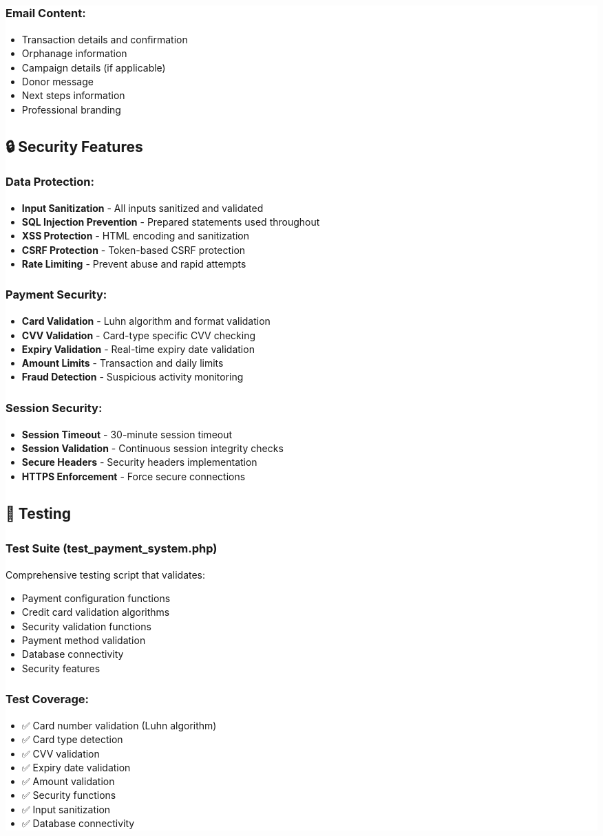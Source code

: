 ### **Email Content:**
- Transaction details and confirmation
- Orphanage information
- Campaign details (if applicable)
- Donor message
- Next steps information
- Professional branding

## 🔒 **Security Features**

### **Data Protection:**
- **Input Sanitization** - All inputs sanitized and validated
- **SQL Injection Prevention** - Prepared statements used throughout
- **XSS Protection** - HTML encoding and sanitization
- **CSRF Protection** - Token-based CSRF protection
- **Rate Limiting** - Prevent abuse and rapid attempts

### **Payment Security:**
- **Card Validation** - Luhn algorithm and format validation
- **CVV Validation** - Card-type specific CVV checking
- **Expiry Validation** - Real-time expiry date validation
- **Amount Limits** - Transaction and daily limits
- **Fraud Detection** - Suspicious activity monitoring

### **Session Security:**
- **Session Timeout** - 30-minute session timeout
- **Session Validation** - Continuous session integrity checks
- **Secure Headers** - Security headers implementation
- **HTTPS Enforcement** - Force secure connections

## 🧪 **Testing**

### **Test Suite (test_payment_system.php)**
Comprehensive testing script that validates:
- Payment configuration functions
- Credit card validation algorithms
- Security validation functions
- Payment method validation
- Database connectivity
- Security features

### **Test Coverage:**
- ✅ Card number validation (Luhn algorithm)
- ✅ Card type detection
- ✅ CVV validation
- ✅ Expiry date validation
- ✅ Amount validation
- ✅ Security functions
- ✅ Input sanitization
- ✅ Database connectivity
